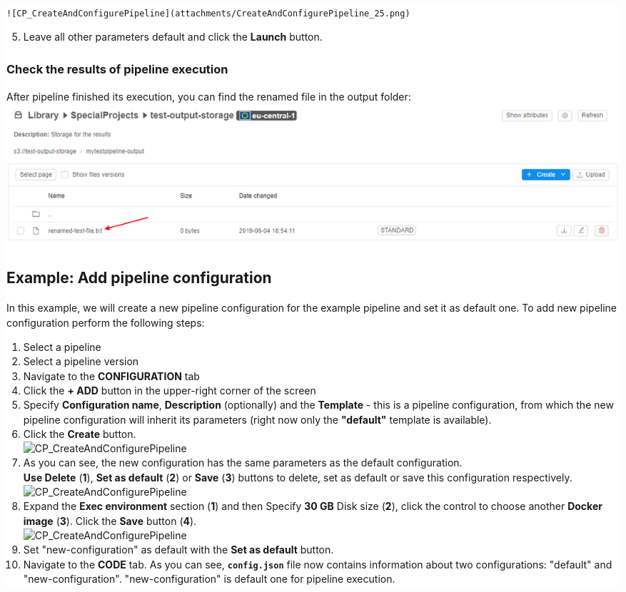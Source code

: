     ![CP_CreateAndConfigurePipeline](attachments/CreateAndConfigurePipeline_25.png)
5. Leave all other parameters default and click the **Launch** button.

### Check the results of pipeline execution

After pipeline finished its execution, you can find the renamed file in the output folder:  
![CP_CreateAndConfigurePipeline](attachments/CreateAndConfigurePipeline_26.png)

## Example: Add pipeline configuration

In this example, we will create a new pipeline configuration for the example pipeline and set it as default one. To add new pipeline configuration perform the following steps:

1. Select a pipeline
2. Select a pipeline version
3. Navigate to the **CONFIGURATION** tab
4. Click the **+ ADD** button in the upper-right corner of the screen
5. Specify **Configuration name**, **Description** (optionally) and the **Template** - this is a pipeline configuration, from which the new pipeline configuration will inherit its parameters (right now only the **"default"** template is available).
6. Click the **Create** button.  
    ![CP_CreateAndConfigurePipeline](attachments/CreateAndConfigurePipeline_27.png)
7. As you can see, the new configuration has the same parameters as the default configuration.  
    **Use Delete** (**1**), **Set as default** (**2**) or **Save** (**3**) buttons to delete, set as default or save this configuration respectively.  
    ![CP_CreateAndConfigurePipeline](attachments/CreateAndConfigurePipeline_28.png)
8. Expand the **Exec environment** section (**1**) and then Specify **30 GB** Disk size (**2**), click the control to choose another **Docker image** (**3**). Click the **Save** button (**4**).  
    ![CP_CreateAndConfigurePipeline](attachments/CreateAndConfigurePipeline_29.png)
9. Set "new-configuration" as default with the **Set as default** button.
10. Navigate to the **CODE** tab. As you can see, **`config.json`** file now contains information about two configurations: "default" and "new-configuration". "new-configuration" is default one for pipeline execution.  